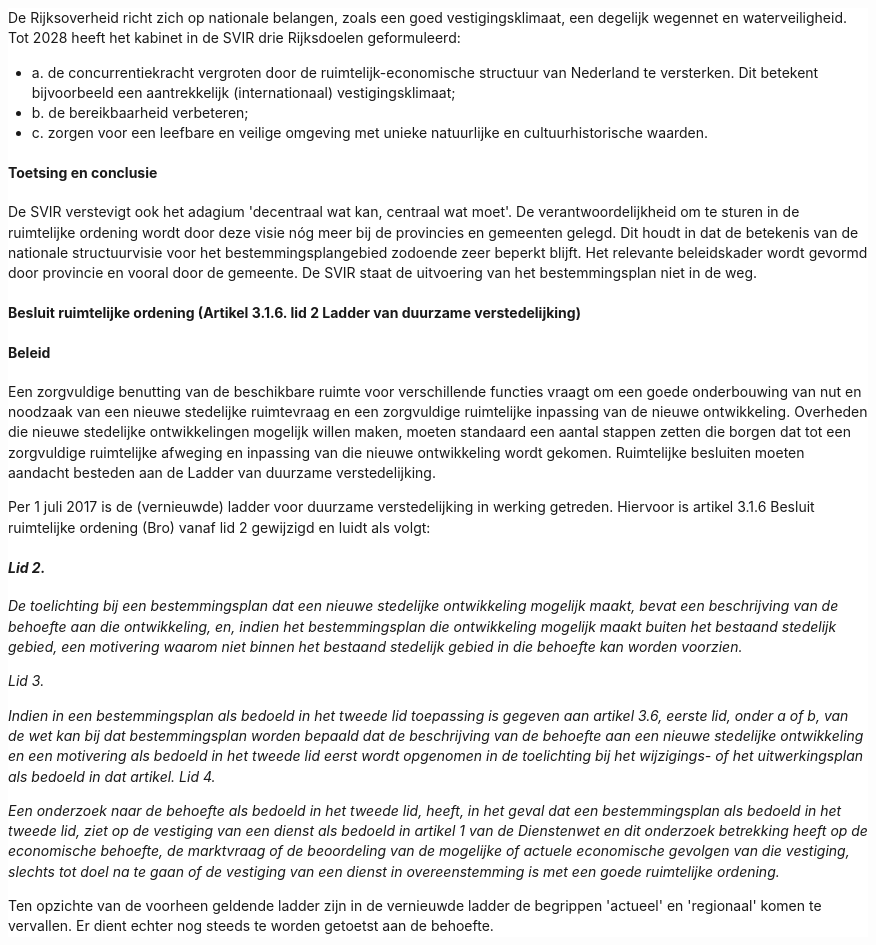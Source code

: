 De Rijksoverheid richt zich op nationale belangen, zoals een goed vestigingsklimaat, een degelijk wegennet en waterveiligheid. Tot 2028 heeft het kabinet in de SVIR drie Rijksdoelen geformuleerd:

- a. de concurrentiekracht vergroten door de ruimtelijk-economische structuur van Nederland te versterken. Dit betekent bijvoorbeeld een aantrekkelijk (internationaal) vestigingsklimaat;
- b. de bereikbaarheid verbeteren;
- c. zorgen voor een leefbare en veilige omgeving met unieke natuurlijke en cultuurhistorische waarden.

#### **Toetsing en conclusie**

De SVIR verstevigt ook het adagium 'decentraal wat kan, centraal wat moet'. De verantwoordelijkheid om te sturen in de ruimtelijke ordening wordt door deze visie nóg meer bij de provincies en gemeenten gelegd. Dit houdt in dat de betekenis van de nationale structuurvisie voor het bestemmingsplangebied zodoende zeer beperkt blijft. Het relevante beleidskader wordt gevormd door provincie en vooral door de gemeente. De SVIR staat de uitvoering van het bestemmingsplan niet in de weg.

#### **Besluit ruimtelijke ordening (Artikel 3.1.6. lid 2 Ladder van duurzame verstedelijking)**

#### **Beleid**

Een zorgvuldige benutting van de beschikbare ruimte voor verschillende functies vraagt om een goede onderbouwing van nut en noodzaak van een nieuwe stedelijke ruimtevraag en een zorgvuldige ruimtelijke inpassing van de nieuwe ontwikkeling. Overheden die nieuwe stedelijke ontwikkelingen mogelijk willen maken, moeten standaard een aantal stappen zetten die borgen dat tot een zorgvuldige ruimtelijke afweging en inpassing van die nieuwe ontwikkeling wordt gekomen. Ruimtelijke besluiten moeten aandacht besteden aan de Ladder van duurzame verstedelijking.

Per 1 juli 2017 is de (vernieuwde) ladder voor duurzame verstedelijking in werking getreden. Hiervoor is artikel 3.1.6 Besluit ruimtelijke ordening (Bro) vanaf lid 2 gewijzigd en luidt als volgt:

#### *Lid 2.*

*De toelichting bij een bestemmingsplan dat een nieuwe stedelijke ontwikkeling mogelijk maakt, bevat een beschrijving van de behoefte aan die ontwikkeling, en, indien het bestemmingsplan die ontwikkeling mogelijk maakt buiten het bestaand stedelijk gebied, een motivering waarom niet binnen het bestaand stedelijk gebied in die behoefte kan worden voorzien.* 

*Lid 3.* 

*Indien in een bestemmingsplan als bedoeld in het tweede lid toepassing is gegeven aan artikel 3.6, eerste lid, onder a of b, van de wet kan bij dat bestemmingsplan worden bepaald dat de beschrijving van de behoefte aan een nieuwe stedelijke ontwikkeling en een motivering als bedoeld in het tweede lid eerst wordt opgenomen in de toelichting bij het wijzigings- of het uitwerkingsplan als bedoeld in dat artikel. Lid 4.* 

*Een onderzoek naar de behoefte als bedoeld in het tweede lid, heeft, in het geval dat een bestemmingsplan als bedoeld in het tweede lid, ziet op de vestiging van een dienst als bedoeld in artikel 1 van de Dienstenwet en dit onderzoek betrekking heeft op de economische behoefte, de marktvraag of de beoordeling van de mogelijke of actuele economische gevolgen van die vestiging, slechts tot doel na te gaan of de vestiging van een dienst in overeenstemming is met een goede ruimtelijke ordening.* 

Ten opzichte van de voorheen geldende ladder zijn in de vernieuwde ladder de begrippen 'actueel' en 'regionaal' komen te vervallen. Er dient echter nog steeds te worden getoetst aan de behoefte.
